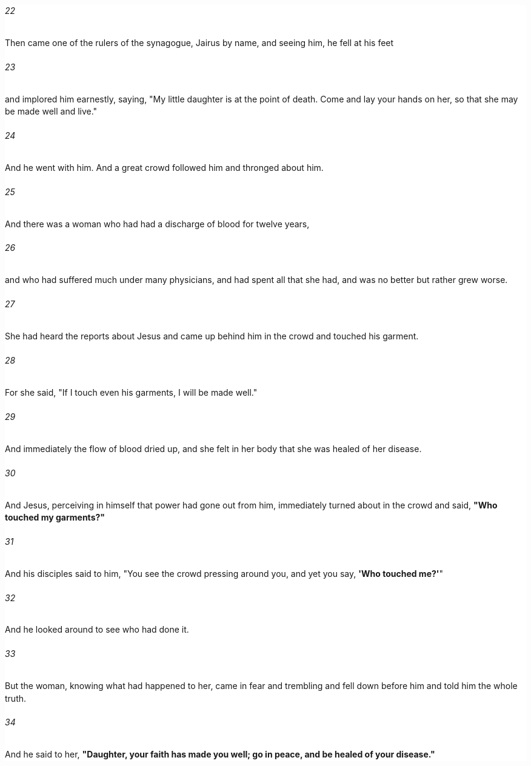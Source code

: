 
###### 22 
Then came one of the rulers of the synagogue, Jairus by name, and seeing him, he fell at his feet 
 

###### 23 
and implored him earnestly, saying, "My little daughter is at the point of death. Come and lay your hands on her, so that she may be made well and live." 
 

###### 24 
And he went with him.
 And a great crowd followed him and thronged about him. 
 

###### 25 
And there was a woman who had had a discharge of blood for twelve years, 
 

###### 26 
and who had suffered much under many physicians, and had spent all that she had, and was no better but rather grew worse. 
 

###### 27 
She had heard the reports about Jesus and came up behind him in the crowd and touched his garment. 
 

###### 28 
For she said, "If I touch even his garments, I will be made well." 
 

###### 29 
And immediately the flow of blood dried up, and she felt in her body that she was healed of her disease. 
 

###### 30 
And Jesus, perceiving in himself that power had gone out from him, immediately turned about in the crowd and said, **"Who touched my garments?"** 
 

###### 31 
And his disciples said to him, "You see the crowd pressing around you, and yet you say, **'Who touched me?'**" 
 

###### 32 
And he looked around to see who had done it. 
 

###### 33 
But the woman, knowing what had happened to her, came in fear and trembling and fell down before him and told him the whole truth. 
 

###### 34 
And he said to her, **"Daughter, your faith has made you well; go in peace, and be healed of your disease."**
 